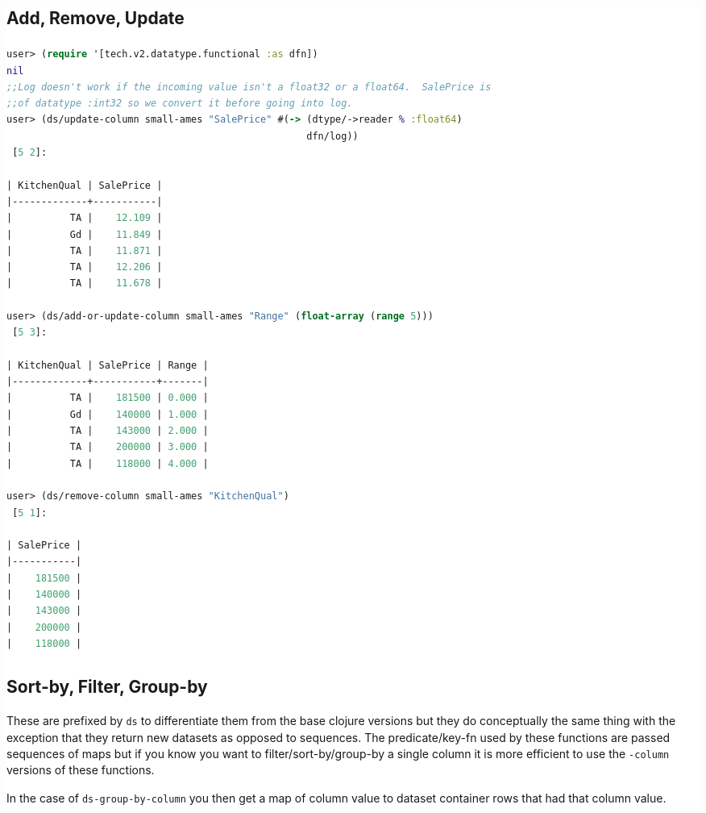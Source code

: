 ## Add, Remove, Update

```clojure
user> (require '[tech.v2.datatype.functional :as dfn])
nil
;;Log doesn't work if the incoming value isn't a float32 or a float64.  SalePrice is
;;of datatype :int32 so we convert it before going into log.
user> (ds/update-column small-ames "SalePrice" #(-> (dtype/->reader % :float64)
                                                    dfn/log))
 [5 2]:

| KitchenQual | SalePrice |
|-------------+-----------|
|          TA |    12.109 |
|          Gd |    11.849 |
|          TA |    11.871 |
|          TA |    12.206 |
|          TA |    11.678 |

user> (ds/add-or-update-column small-ames "Range" (float-array (range 5)))
 [5 3]:

| KitchenQual | SalePrice | Range |
|-------------+-----------+-------|
|          TA |    181500 | 0.000 |
|          Gd |    140000 | 1.000 |
|          TA |    143000 | 2.000 |
|          TA |    200000 | 3.000 |
|          TA |    118000 | 4.000 |

user> (ds/remove-column small-ames "KitchenQual")
 [5 1]:

| SalePrice |
|-----------|
|    181500 |
|    140000 |
|    143000 |
|    200000 |
|    118000 |
```

## Sort-by, Filter, Group-by

These are prefixed by `ds` to differentiate them from the base clojure versions but
they do conceptually the same thing with the exception that they return new datasets
as opposed to sequences.  The predicate/key-fn used by these functions are passed
sequences of maps but if you know you want to filter/sort-by/group-by a single
column it is more efficient to use the `-column` versions of these functions.

In the case of `ds-group-by-column` you then get a map of column value to
dataset container rows that had that column value.

